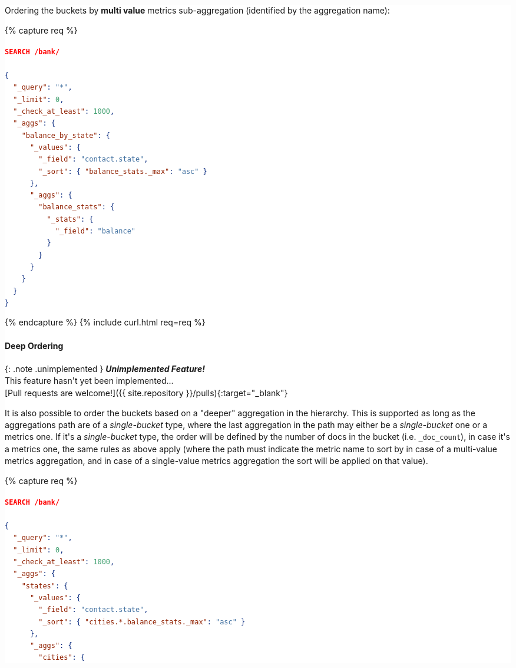 Ordering the buckets by **multi value** metrics sub-aggregation (identified by
the aggregation name):

{% capture req %}

```json
SEARCH /bank/

{
  "_query": "*",
  "_limit": 0,
  "_check_at_least": 1000,
  "_aggs": {
    "balance_by_state": {
      "_values": {
        "_field": "contact.state",
        "_sort": { "balance_stats._max": "asc" }
      },
      "_aggs": {
        "balance_stats": {
          "_stats": {
            "_field": "balance"
          }
        }
      }
    }
  }
}
```
{% endcapture %}
{% include curl.html req=req %}


#### Deep Ordering

{: .note .unimplemented }
**_Unimplemented Feature!_**<br>
This feature hasn't yet been implemented...
<br>[Pull requests are welcome!]({{ site.repository }}/pulls){:target="_blank"}

It is also possible to order the buckets based on a "deeper" aggregation in the
hierarchy. This is supported as long as the aggregations path are of a
_single-bucket_ type, where the last aggregation in the path may either be a
_single-bucket_ one or a metrics one. If it's a _single-bucket_ type, the order
will be defined by the number of docs in the bucket (i.e. `_doc_count`), in case
it's a metrics one, the same rules as above apply (where the path must indicate
the metric name to sort by in case of a multi-value metrics aggregation, and in
case of a single-value metrics aggregation the sort will be applied on that
value).

{% capture req %}

```json
SEARCH /bank/

{
  "_query": "*",
  "_limit": 0,
  "_check_at_least": 1000,
  "_aggs": {
    "states": {
      "_values": {
        "_field": "contact.state",
        "_sort": { "cities.*.balance_stats._max": "asc" }
      },
      "_aggs": {
        "cities": {
```